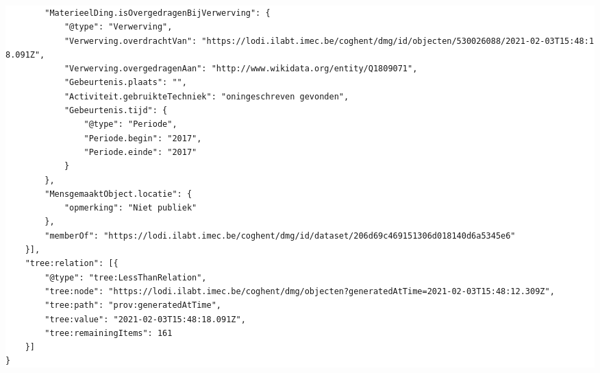 ```
		"MaterieelDing.isOvergedragenBijVerwerving": {
			"@type": "Verwerving",
			"Verwerving.overdrachtVan": "https://lodi.ilabt.imec.be/coghent/dmg/id/objecten/530026088/2021-02-03T15:48:18.091Z",
			"Verwerving.overgedragenAan": "http://www.wikidata.org/entity/Q1809071",
			"Gebeurtenis.plaats": "",
			"Activiteit.gebruikteTechniek": "oningeschreven gevonden",
			"Gebeurtenis.tijd": {
				"@type": "Periode",
				"Periode.begin": "2017",
				"Periode.einde": "2017"
			}
		},
		"MensgemaaktObject.locatie": {
			"opmerking": "Niet publiek"
		},
		"memberOf": "https://lodi.ilabt.imec.be/coghent/dmg/id/dataset/206d69c469151306d018140d6a5345e6"
	}],
    "tree:relation": [{
        "@type": "tree:LessThanRelation",
        "tree:node": "https://lodi.ilabt.imec.be/coghent/dmg/objecten?generatedAtTime=2021-02-03T15:48:12.309Z",
        "tree:path": "prov:generatedAtTime",
        "tree:value": "2021-02-03T15:48:18.091Z",
        "tree:remainingItems": 161
    }]
}
```

